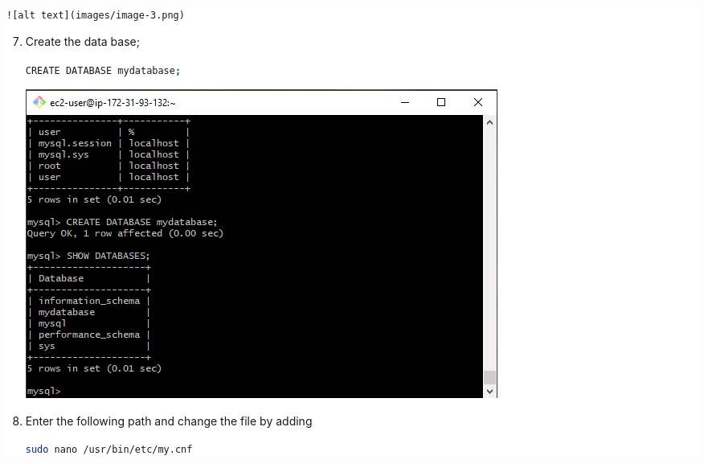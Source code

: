     ![alt text](images/image-3.png)

7. Create the data base;

    ```bash
    CREATE DATABASE mydatabase;
    ```

    ![alt text](images/image-4.png)


7. Enter the following path and change the file by adding

    ```bash
    sudo nano /usr/bin/etc/my.cnf
    ```
